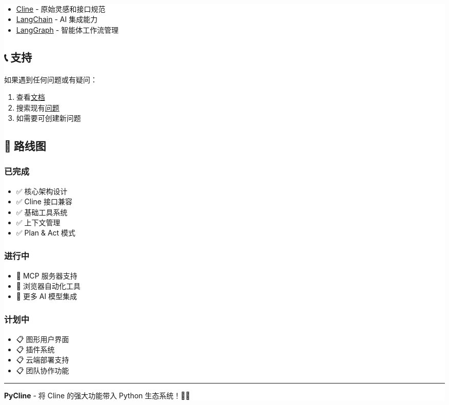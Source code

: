 - [Cline](https://github.com/cline/cline) - 原始灵感和接口规范
- [LangChain](https://github.com/langchain-ai/langchain) - AI 集成能力
- [LangGraph](https://github.com/langchain-ai/langgraph) - 智能体工作流管理

## 📞 支持

如果遇到任何问题或有疑问：

1. 查看[文档](docs/)
2. 搜索现有[问题](https://github.com/your-repo/pycline/issues)
3. 如需要可创建新问题

## 🚀 路线图

### 已完成
- ✅ 核心架构设计
- ✅ Cline 接口兼容
- ✅ 基础工具系统
- ✅ 上下文管理
- ✅ Plan & Act 模式

### 进行中
- 🔄 MCP 服务器支持
- 🔄 浏览器自动化工具
- 🔄 更多 AI 模型集成

### 计划中
- 📋 图形用户界面
- 📋 插件系统
- 📋 云端部署支持
- 📋 团队协作功能

---

**PyCline** - 将 Cline 的强大功能带入 Python 生态系统！🐍✨
